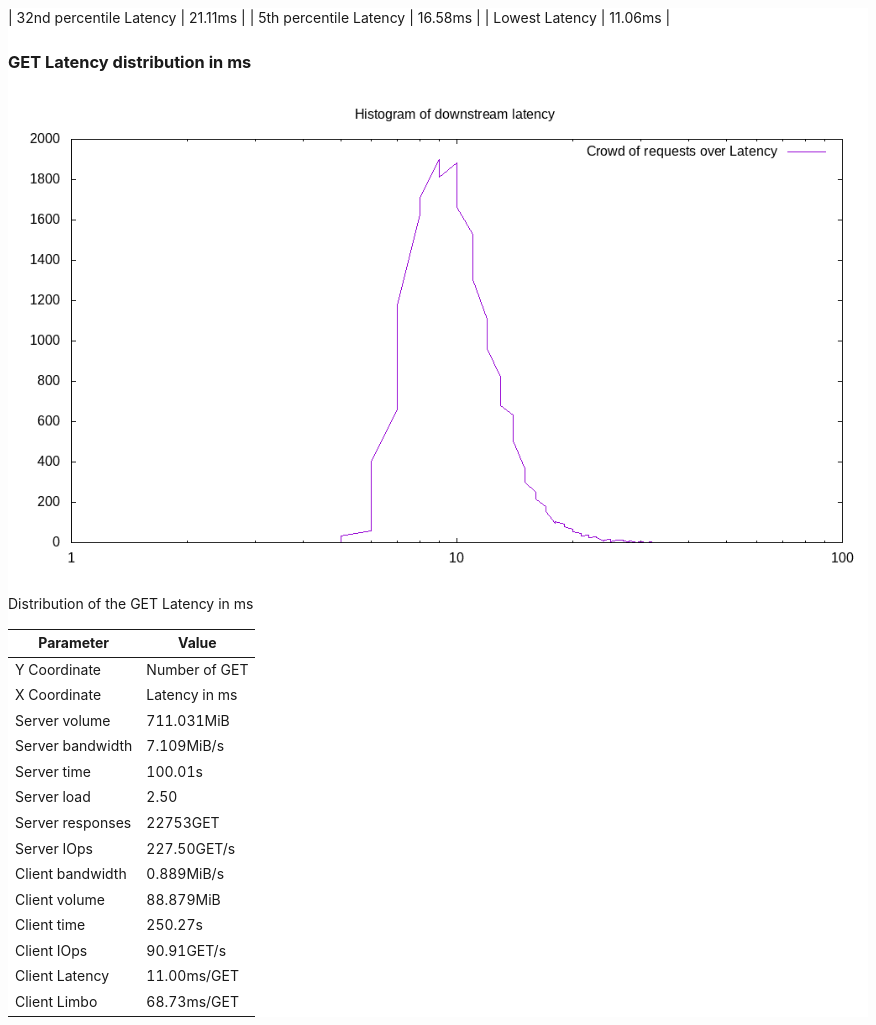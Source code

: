| 32nd percentile Latency | 21.11ms |
| 5th percentile Latency | 16.58ms |
| Lowest Latency | 11.06ms |


### GET Latency distribution in ms



![histogram-Latency-mixed-down-nClients=8-objectSize=32768](evileye/histogram-Latency-mixed-down-nClients=8-objectSize=32768-down.png)

Distribution of the GET Latency in ms

| Parameter | Value |
| --- | --- |
| Y Coordinate | Number of GET |
| X Coordinate | Latency in ms |
| Server volume | 711.031MiB|
| Server bandwidth | 7.109MiB/s |
| Server time | 100.01s |
| Server load | 2.50 |
| Server responses | 22753GET |
| Server IOps | 227.50GET/s |
| Client bandwidth | 0.889MiB/s |
| Client volume | 88.879MiB|
| Client time | 250.27s |
| Client IOps |  90.91GET/s  |
| Client Latency | 11.00ms/GET |
| Client Limbo | 68.73ms/GET |